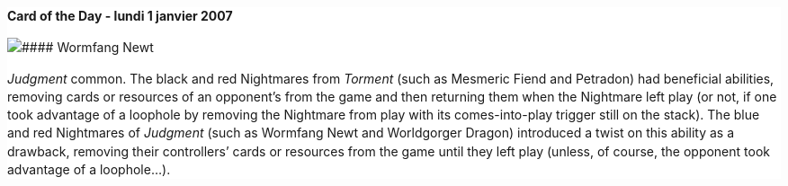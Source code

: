 

**Card of the Day - lundi 1 janvier 2007**


![](http://Gatherer.wizards.com/Handlers/Image.ashx?size=small&type=card&name=Wormfang%20Newt)#### Wormfang Newt


*Judgment* common. The black and red Nightmares from *Torment* (such as Mesmeric Fiend and Petradon) had beneficial abilities, removing cards or resources of an opponent’s from the game and then returning them when the Nightmare left play (or not, if one took advantage of a loophole by removing the Nightmare from play with its comes-into-play trigger still on the stack). The blue and red Nightmares of *Judgment* (such as Wormfang Newt and Worldgorger Dragon) introduced a twist on this ability as a drawback, removing their controllers’ cards or resources from the game until they left play (unless, of course, the opponent took advantage of a loophole…). 
 









